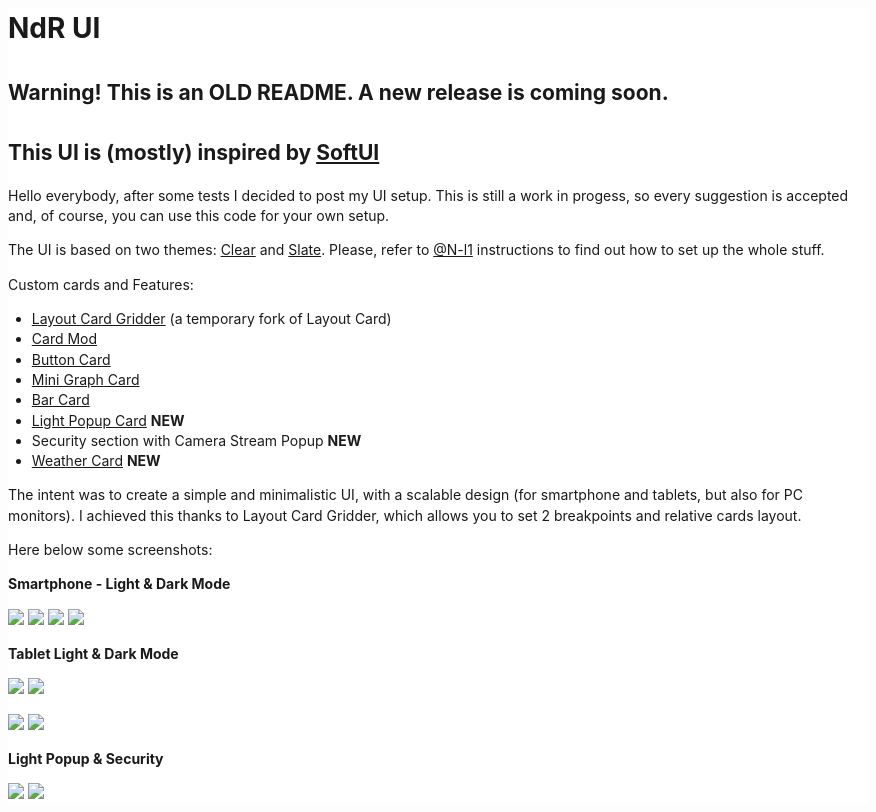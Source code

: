 # NdR UI
## Warning! This is an OLD README. A new release is coming soon.
## This UI is (mostly) inspired by [SoftUI](https://github.com/N-l1/lovelace-soft-ui)

Hello everybody, after some tests I decided to post my UI setup.
This is still a work in progess, so every suggestion is accepted and, of course, you can use this code for your own setup.

The UI is based on two themes: [Clear](https://github.com/naofireblade/clear-theme) and [Slate](https://github.com/seangreen2/slate_theme). Please, refer to [@N-l1](https://github.com/N-l1) instructions to find out how to set up the whole stuff.

Custom cards and Features:

- [Layout Card Gridder](https://github.com/kdw2060/hassio-custom-cards/tree/master/layout-card-griddier) (a temporary fork of Layout Card)
- [Card Mod](https://github.com/thomasloven/lovelace-card-mod)
- [Button Card](https://github.com/custom-cards/button-card)
- [Mini Graph Card](https://github.com/kalkih/mini-graph-card)
- [Bar Card](https://github.com/custom-cards/bar-card)
- [Light Popup Card](https://github.com/DBuit/light-popup-card) **NEW**
- Security section with Camera Stream Popup **NEW**
- [Weather Card](https://github.com/bramkragten/weather-card) **NEW**

The intent was to create a simple and minimalistic UI, with a scalable design (for smartphone and tablets, but also for PC monitors).
I achieved this thanks to Layout Card Gridder, which allows you to set 2 breakpoints and relative cards layout.

Here below some screenshots:


**Smartphone - Light & Dark Mode**

<img src="/lovelace/NdRUI/Screenshots_old/light-home.png" width="300" /> <img src="/lovelace/NdRUI/Screenshots_old/Climate.png" width="300" /> <img src="/lovelace/NdRUI/Screenshots_old/light-room.png" width="300" /> 
<img src="/lovelace/NdRUI/Screenshots_old/System.png" width="300" />

**Tablet Light & Dark Mode**

<img src="/lovelace/NdRUI/Screenshots_old/ipadhome-light.jpg" width="450" /> <img src="/lovelace/NdRUI/Screenshots_old/ipadrooms-dark.jpg" width="450" />

<img src="/lovelace/NdRUI/Screenshots_old/ipadsys-light.jpg" width="450" /> <img src="/lovelace/NdRUI/Screenshots_old/ipadsys-dark.jpg" width="450" />

**Light Popup & Security** 

<img src="/lovelace/NdRUI/Screenshots_old/Popup.png" width="300" /> <img src="/lovelace/NdRUI/Screenshots_old/Security.png" width="300" />

